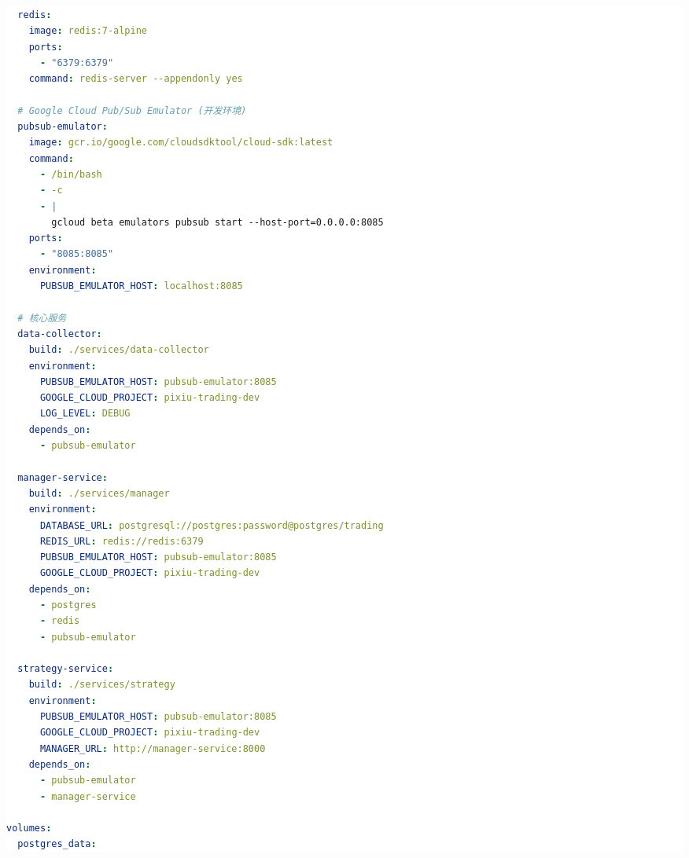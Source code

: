 ```yaml
  redis:
    image: redis:7-alpine
    ports:
      - "6379:6379"
    command: redis-server --appendonly yes

  # Google Cloud Pub/Sub Emulator (开发环境)
  pubsub-emulator:
    image: gcr.io/google.com/cloudsdktool/cloud-sdk:latest
    command: 
      - /bin/bash
      - -c
      - |
        gcloud beta emulators pubsub start --host-port=0.0.0.0:8085
    ports:
      - "8085:8085"
    environment:
      PUBSUB_EMULATOR_HOST: localhost:8085

  # 核心服务
  data-collector:
    build: ./services/data-collector
    environment:
      PUBSUB_EMULATOR_HOST: pubsub-emulator:8085
      GOOGLE_CLOUD_PROJECT: pixiu-trading-dev
      LOG_LEVEL: DEBUG
    depends_on:
      - pubsub-emulator

  manager-service:
    build: ./services/manager
    environment:
      DATABASE_URL: postgresql://postgres:password@postgres/trading
      REDIS_URL: redis://redis:6379
      PUBSUB_EMULATOR_HOST: pubsub-emulator:8085
      GOOGLE_CLOUD_PROJECT: pixiu-trading-dev
    depends_on:
      - postgres
      - redis
      - pubsub-emulator

  strategy-service:
    build: ./services/strategy
    environment:
      PUBSUB_EMULATOR_HOST: pubsub-emulator:8085
      GOOGLE_CLOUD_PROJECT: pixiu-trading-dev
      MANAGER_URL: http://manager-service:8000
    depends_on:
      - pubsub-emulator
      - manager-service

volumes:
  postgres_data:

```

